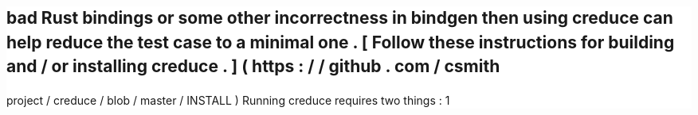 bad
Rust
bindings
or
some
other
incorrectness
in
bindgen
then
using
creduce
can
help
reduce
the
test
case
to
a
minimal
one
.
[
Follow
these
instructions
for
building
and
/
or
installing
creduce
.
]
(
https
:
/
/
github
.
com
/
csmith
-
project
/
creduce
/
blob
/
master
/
INSTALL
)
Running
creduce
requires
two
things
:
1